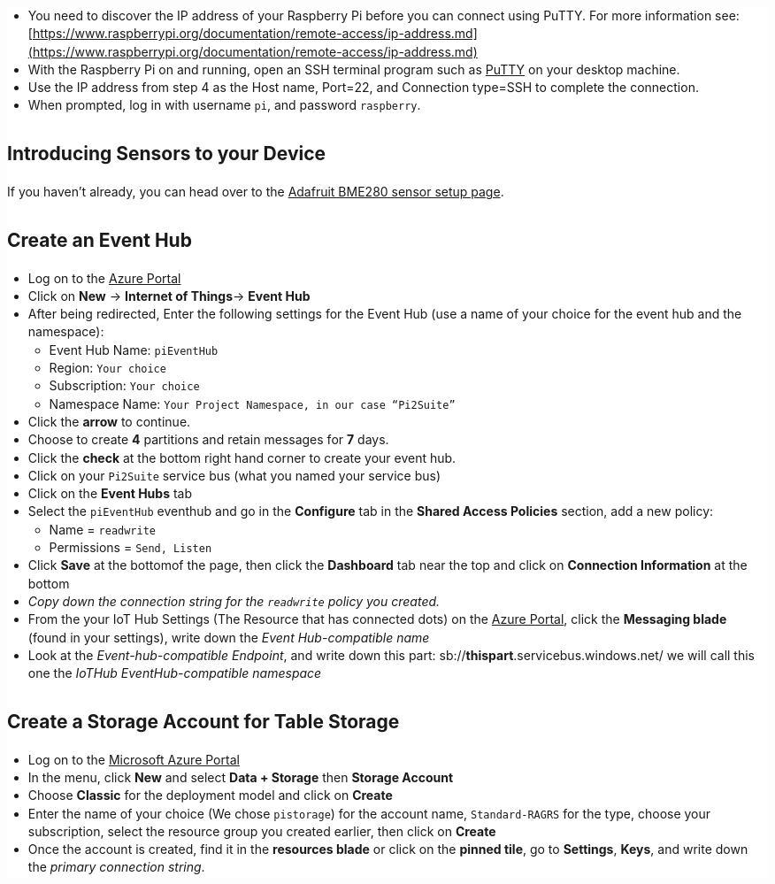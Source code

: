 - You need to discover the IP address of your Raspberry Pi before you can connect using PuTTY. For more information see: [https://www.raspberrypi.org/documentation/remote-access/ip-address.md](https://www.raspberrypi.org/documentation/remote-access/ip-address.md)
- With the Raspberry Pi on and running, open an SSH terminal program such as [PuTTY](http://www.putty.org/) on your desktop machine.
- Use the IP address from step 4 as the Host name, Port=22, and Connection type=SSH to complete the connection.
- When prompted, log in with username `pi`, and password `raspberry`.

## Introducing Sensors to your Device

If you haven’t already, you can head over to the [Adafruit BME280 sensor setup page](https://learn.adafruit.com/adafruit-bme280-humidity-barometric-pressure-temperature-sensor-breakout/wiring-and-test).

## Create an Event Hub

- Log on to the [Azure Portal](https://portal.azure.com/)
- Click on **New** -&gt; **Internet of Things**-&gt; **Event Hub**
- After being redirected, Enter the following settings for the Event Hub (use a name of your choice for the event hub and the namespace):
    - Event Hub Name: `piEventHub`
    - Region: `Your choice`
    - Subscription: `Your choice`
    - Namespace Name: `Your Project Namespace, in our case “Pi2Suite”`
- Click the **arrow** to continue.
- Choose to create **4** partitions and retain messages for **7** days.
- Click the **check** at the bottom right hand corner to create your event hub.
- Click on your `Pi2Suite` service bus (what you named your service bus)
- Click on the **Event Hubs** tab
- Select the `piEventHub` eventhub and go in the **Configure** tab in the **Shared Access Policies** section, add a new policy:
    - Name = `readwrite`
    - Permissions = `Send, Listen`
- Click **Save** at the bottomof the page, then click the **Dashboard** tab near the top and click on **Connection Information** at the bottom
- _Copy down the connection string for the `readwrite` policy you created._
- From the your IoT Hub Settings (The Resource that has connected dots) on the [Azure Portal](https://portal.azure.com/), click the **Messaging blade** (found in your settings), write down the _Event Hub-compatible name_
- Look at the _Event-hub-compatible Endpoint_, and write down this part: sb://**thispart**.servicebus.windows.net/ we will call this one the _IoTHub EventHub-compatible namespace_

## Create a Storage Account for Table Storage

- Log on to the [Microsoft Azure Portal](https://portal.azure.com/)
- In the menu, click **New** and select **Data + Storage** then **Storage Account**
- Choose **Classic** for the deployment model and click on **Create**
- Enter the name of your choice (We chose `pistorage`) for the account name, `Standard-RAGRS` for the type, choose your subscription, select the resource group you created earlier, then click on **Create**
- Once the account is created, find it in the **resources blade** or click on the **pinned tile**, go to **Settings**, **Keys**, and write down the _primary connection string_.
